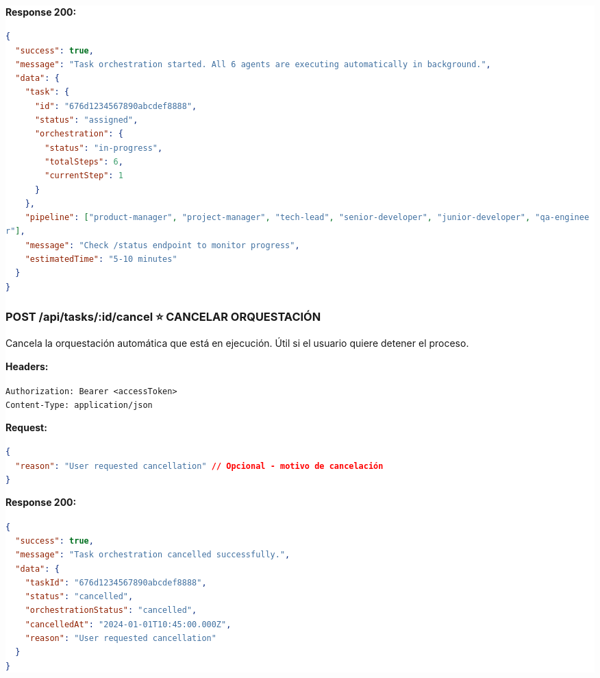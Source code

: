 **Response 200:**
```json
{
  "success": true,
  "message": "Task orchestration started. All 6 agents are executing automatically in background.",
  "data": {
    "task": {
      "id": "676d1234567890abcdef8888",
      "status": "assigned",
      "orchestration": {
        "status": "in-progress",
        "totalSteps": 6,
        "currentStep": 1
      }
    },
    "pipeline": ["product-manager", "project-manager", "tech-lead", "senior-developer", "junior-developer", "qa-engineer"],
    "message": "Check /status endpoint to monitor progress",
    "estimatedTime": "5-10 minutes"
  }
}
```

### **POST /api/tasks/:id/cancel** ⭐ CANCELAR ORQUESTACIÓN
Cancela la orquestación automática que está en ejecución. Útil si el usuario quiere detener el proceso.

**Headers:**
```
Authorization: Bearer <accessToken>
Content-Type: application/json
```

**Request:**
```json
{
  "reason": "User requested cancellation" // Opcional - motivo de cancelación
}
```

**Response 200:**
```json
{
  "success": true,
  "message": "Task orchestration cancelled successfully.",
  "data": {
    "taskId": "676d1234567890abcdef8888",
    "status": "cancelled",
    "orchestrationStatus": "cancelled",
    "cancelledAt": "2024-01-01T10:45:00.000Z",
    "reason": "User requested cancellation"
  }
}
```
